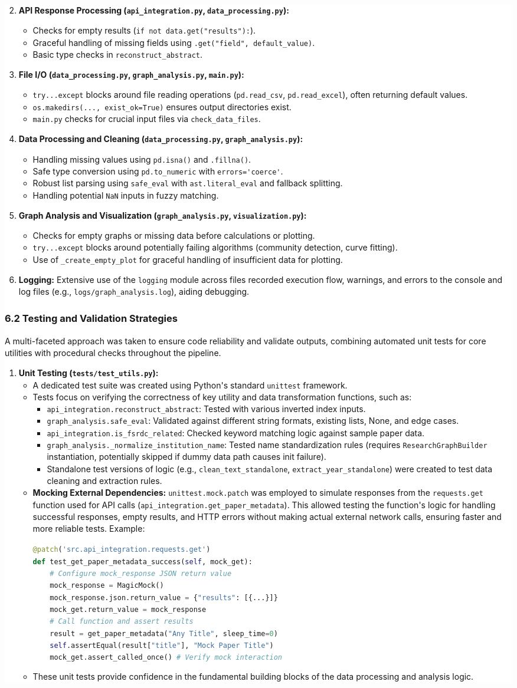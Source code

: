 2.  **API Response Processing (`api_integration.py`, `data_processing.py`):**
    *   Checks for empty results (`if not data.get("results"):`).
    *   Graceful handling of missing fields using `.get("field", default_value)`.
    *   Basic type checks in `reconstruct_abstract`.

3.  **File I/O (`data_processing.py`, `graph_analysis.py`, `main.py`):**
    *   `try...except` blocks around file reading operations (`pd.read_csv`, `pd.read_excel`), often returning default values.
    *   `os.makedirs(..., exist_ok=True)` ensures output directories exist.
    *   `main.py` checks for crucial input files via `check_data_files`.

4.  **Data Processing and Cleaning (`data_processing.py`, `graph_analysis.py`):**
    *   Handling missing values using `pd.isna()` and `.fillna()`.
    *   Safe type conversion using `pd.to_numeric` with `errors='coerce'`.
    *   Robust list parsing using `safe_eval` with `ast.literal_eval` and fallback splitting.
    *   Handling potential `NaN` inputs in fuzzy matching.

5.  **Graph Analysis and Visualization (`graph_analysis.py`, `visualization.py`):**
    *   Checks for empty graphs or missing data before calculations or plotting.
    *   `try...except` blocks around potentially failing algorithms (community detection, curve fitting).
    *   Use of `_create_empty_plot` for graceful handling of insufficient data for plotting.

6.  **Logging:** Extensive use of the `logging` module across files recorded execution flow, warnings, and errors to the console and log files (e.g., `logs/graph_analysis.log`), aiding debugging.

### 6.2 Testing and Validation Strategies

A multi-faceted approach was taken to ensure code reliability and validate outputs, combining automated unit tests for core utilities with procedural checks throughout the pipeline.

1.  **Unit Testing (`tests/test_utils.py`):**
    *   A dedicated test suite was created using Python's standard `unittest` framework.
    *   Tests focus on verifying the correctness of key utility and data transformation functions, such as:
        *   `api_integration.reconstruct_abstract`: Tested with various inverted index inputs.
        *   `graph_analysis.safe_eval`: Validated against different string formats, existing lists, None, and edge cases.
        *   `api_integration.is_fsrdc_related`: Checked keyword matching logic against sample paper data.
        *   `graph_analysis._normalize_institution_name`: Tested name standardization rules (requires `ResearchGraphBuilder` instantiation, potentially skipped if dummy data path causes init failure).
        *   Standalone test versions of logic (e.g., `clean_text_standalone`, `extract_year_standalone`) were created to test data cleaning and extraction rules.
    *   **Mocking External Dependencies:** `unittest.mock.patch` was employed to simulate responses from the `requests.get` function used for API calls (`api_integration.get_paper_metadata`). This allowed testing the function's logic for handling successful responses, empty results, and HTTP errors without making actual external network calls, ensuring faster and more reliable tests. Example:
        ```python
        @patch('src.api_integration.requests.get')
        def test_get_paper_metadata_success(self, mock_get):
            # Configure mock_response JSON return value
            mock_response = MagicMock()
            mock_response.json.return_value = {"results": [{...}]}
            mock_get.return_value = mock_response
            # Call function and assert results
            result = get_paper_metadata("Any Title", sleep_time=0)
            self.assertEqual(result["title"], "Mock Paper Title")
            mock_get.assert_called_once() # Verify mock interaction
        ```
    *   These unit tests provide confidence in the fundamental building blocks of the data processing and analysis logic.
